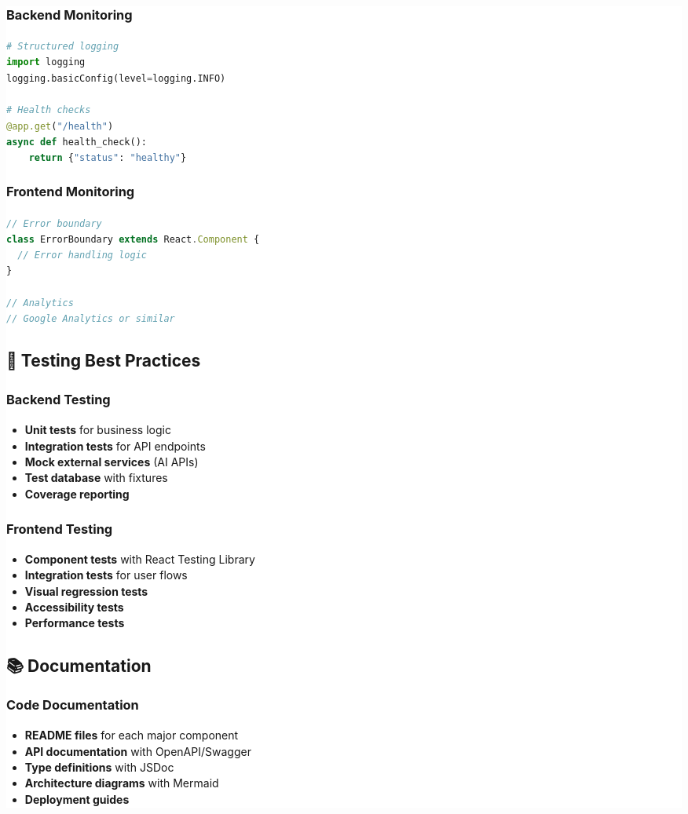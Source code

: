 ### Backend Monitoring

```python
# Structured logging
import logging
logging.basicConfig(level=logging.INFO)

# Health checks
@app.get("/health")
async def health_check():
    return {"status": "healthy"}
```

### Frontend Monitoring

```typescript
// Error boundary
class ErrorBoundary extends React.Component {
  // Error handling logic
}

// Analytics
// Google Analytics or similar
```

## 🧪 Testing Best Practices

### Backend Testing

- **Unit tests** for business logic
- **Integration tests** for API endpoints
- **Mock external services** (AI APIs)
- **Test database** with fixtures
- **Coverage reporting**

### Frontend Testing

- **Component tests** with React Testing Library
- **Integration tests** for user flows
- **Visual regression tests**
- **Accessibility tests**
- **Performance tests**

## 📚 Documentation

### Code Documentation

- **README files** for each major component
- **API documentation** with OpenAPI/Swagger
- **Type definitions** with JSDoc
- **Architecture diagrams** with Mermaid
- **Deployment guides**
